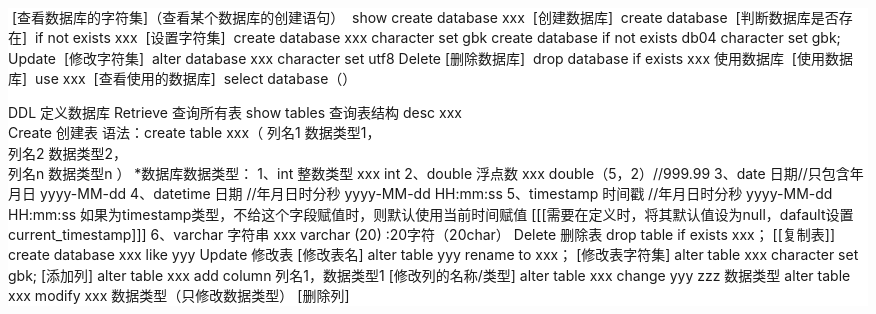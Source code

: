 ​	[查看数据库的字符集]（查看某个数据库的创建语句）
​		show create database xxx
​	[创建数据库]
​		create database
​	[判断数据库是否存在]
​		if not exists xxx
​	[设置字符集]
​		create database xxx character set gbk
​		create database if not exists db04 character set gbk;
​	
Update
​	[修改字符集]
​		alter database xxx character set utf8
Delete
​	[删除数据库]
​		drop database if exists xxx
使用数据库
​	[使用数据库]
​		use xxx
​	[查看使用的数据库]
​		select database（）

DDL 定义数据库
Retrieve
	查询所有表
		show tables
	查询表结构
		desc xxx	
Create
创建表
	语法：create table xxx（
	列名1	数据类型1，	
	列名2	数据类型2，	
	列名n	数据类型n
	）
	*数据库数据类型：
		1、int 整数类型
			xxx int
		2、double 浮点数
			xxx double（5，2）//999.99
		3、date 日期//只包含年月日 yyyy-MM-dd
		4、datetime 日期 //年月日时分秒 yyyy-MM-dd HH:mm:ss
		5、timestamp 时间戳 //年月日时分秒 yyyy-MM-dd HH:mm:ss
			如果为timestamp类型，不给这个字段赋值时，则默认使用当前时间赋值
			[[[需要在定义时，将其默认值设为null，dafault设置current_timestamp]]]
		6、varchar 字符串
			xxx varchar (20) :20字符（20char）
Delete
	删除表
		drop table if exists xxx；
	[[复制表]]
		create database xxx like yyy
Update
修改表
	[修改表名]
		alter table yyy rename to xxx；
	[修改表字符集]
		alter table xxx character set gbk;
	[添加列]
		alter table xxx add column 列名1，数据类型1
	[修改列的名称/类型]
		alter table xxx change yyy zzz 数据类型
		alter table xxx modify xxx 数据类型（只修改数据类型）
	[删除列]	